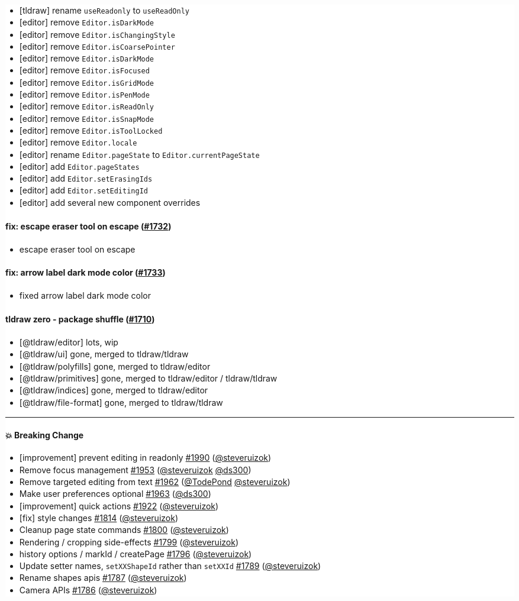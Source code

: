 - [tldraw] rename `useReadonly` to `useReadOnly`
- [editor] remove `Editor.isDarkMode`
- [editor] remove `Editor.isChangingStyle`
- [editor] remove `Editor.isCoarsePointer`
- [editor] remove `Editor.isDarkMode`
- [editor] remove `Editor.isFocused`
- [editor] remove `Editor.isGridMode`
- [editor] remove `Editor.isPenMode`
- [editor] remove `Editor.isReadOnly`
- [editor] remove `Editor.isSnapMode`
- [editor] remove `Editor.isToolLocked`
- [editor] remove `Editor.locale`
- [editor] rename `Editor.pageState` to `Editor.currentPageState`
- [editor] add `Editor.pageStates`
- [editor] add `Editor.setErasingIds`
- [editor] add `Editor.setEditingId`
- [editor] add several new component overrides

#### fix: escape eraser tool on escape ([#1732](https://github.com/tldraw/tldraw/pull/1732))

- escape eraser tool on escape

#### fix: arrow label dark mode color ([#1733](https://github.com/tldraw/tldraw/pull/1733))

- fixed arrow label dark mode color

#### tldraw zero - package shuffle ([#1710](https://github.com/tldraw/tldraw/pull/1710))

- [@tldraw/editor] lots, wip
- [@tldraw/ui] gone, merged to tldraw/tldraw
- [@tldraw/polyfills] gone, merged to tldraw/editor
- [@tldraw/primitives] gone, merged to tldraw/editor / tldraw/tldraw
- [@tldraw/indices] gone, merged to tldraw/editor
- [@tldraw/file-format] gone, merged to tldraw/tldraw

---

#### 💥 Breaking Change

- [improvement] prevent editing in readonly [#1990](https://github.com/tldraw/tldraw/pull/1990) ([@steveruizok](https://github.com/steveruizok))
- Remove focus management [#1953](https://github.com/tldraw/tldraw/pull/1953) ([@steveruizok](https://github.com/steveruizok) [@ds300](https://github.com/ds300))
- Remove targeted editing from text [#1962](https://github.com/tldraw/tldraw/pull/1962) ([@TodePond](https://github.com/TodePond) [@steveruizok](https://github.com/steveruizok))
- Make user preferences optional [#1963](https://github.com/tldraw/tldraw/pull/1963) ([@ds300](https://github.com/ds300))
- [improvement] quick actions [#1922](https://github.com/tldraw/tldraw/pull/1922) ([@steveruizok](https://github.com/steveruizok))
- [fix] style changes [#1814](https://github.com/tldraw/tldraw/pull/1814) ([@steveruizok](https://github.com/steveruizok))
- Cleanup page state commands [#1800](https://github.com/tldraw/tldraw/pull/1800) ([@steveruizok](https://github.com/steveruizok))
- Rendering / cropping side-effects [#1799](https://github.com/tldraw/tldraw/pull/1799) ([@steveruizok](https://github.com/steveruizok))
- history options / markId / createPage [#1796](https://github.com/tldraw/tldraw/pull/1796) ([@steveruizok](https://github.com/steveruizok))
- Update setter names, `setXXShapeId` rather than `setXXId` [#1789](https://github.com/tldraw/tldraw/pull/1789) ([@steveruizok](https://github.com/steveruizok))
- Rename shapes apis [#1787](https://github.com/tldraw/tldraw/pull/1787) ([@steveruizok](https://github.com/steveruizok))
- Camera APIs [#1786](https://github.com/tldraw/tldraw/pull/1786) ([@steveruizok](https://github.com/steveruizok))